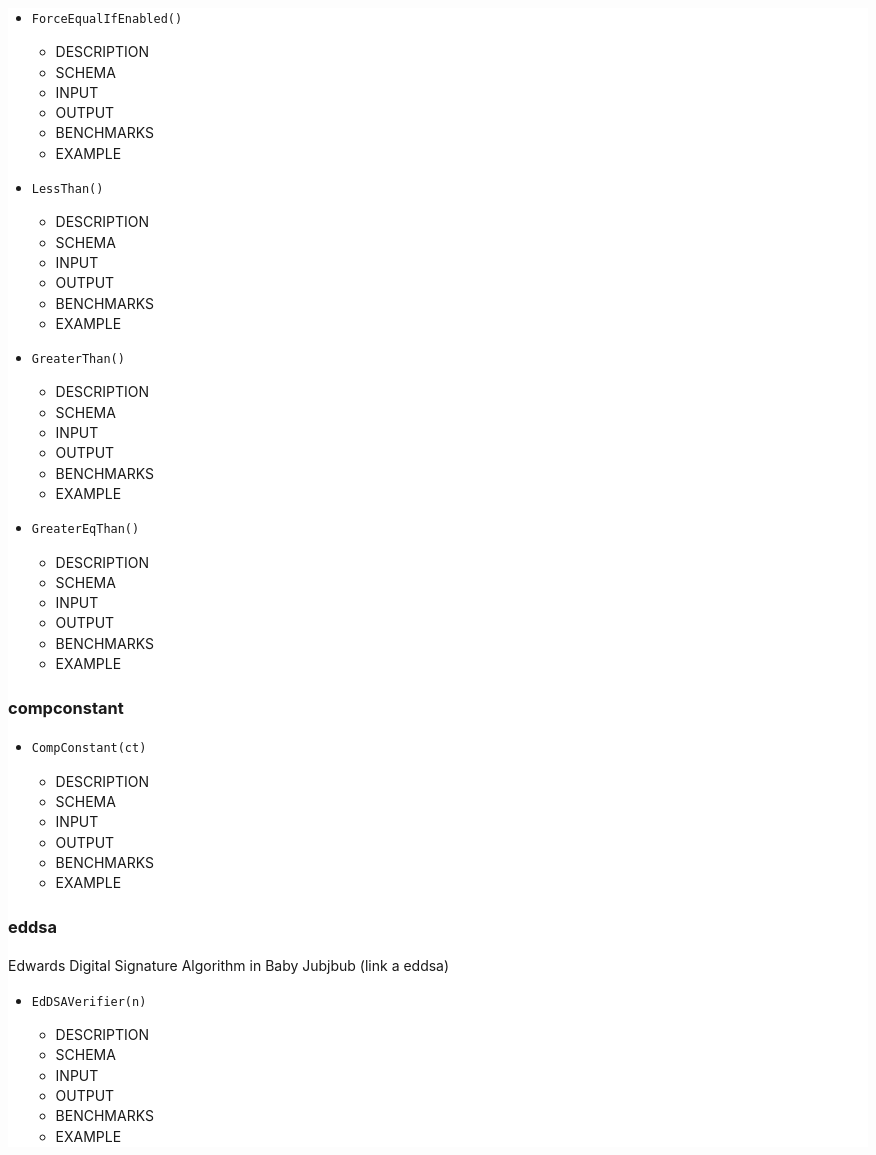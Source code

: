 - `ForceEqualIfEnabled()`

    - DESCRIPTION
    - SCHEMA
    - INPUT
    - OUTPUT
    - BENCHMARKS
    - EXAMPLE

- `LessThan()`

    - DESCRIPTION
    - SCHEMA
    - INPUT
    - OUTPUT
    - BENCHMARKS
    - EXAMPLE

- `GreaterThan()`

    - DESCRIPTION
    - SCHEMA
    - INPUT
    - OUTPUT
    - BENCHMARKS
    - EXAMPLE

- `GreaterEqThan()`

    - DESCRIPTION
    - SCHEMA
    - INPUT
    - OUTPUT
    - BENCHMARKS
    - EXAMPLE

### compconstant

- `CompConstant(ct)`

    - DESCRIPTION
    - SCHEMA
    - INPUT
    - OUTPUT
    - BENCHMARKS
    - EXAMPLE

### eddsa

Edwards Digital Signature Algorithm in Baby Jubjbub (link a eddsa)

- `EdDSAVerifier(n)`

    - DESCRIPTION
    - SCHEMA
    - INPUT
    - OUTPUT
    - BENCHMARKS
    - EXAMPLE
